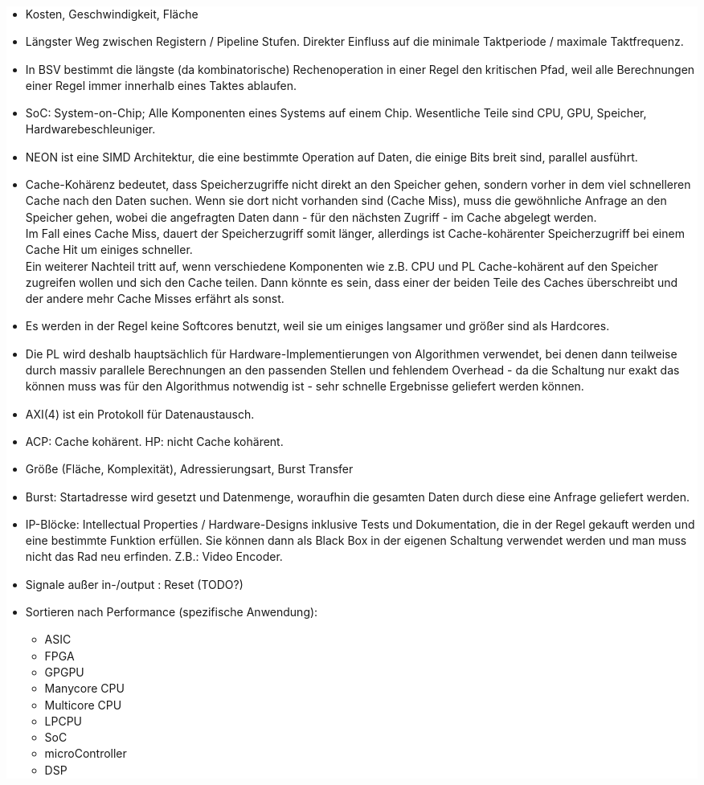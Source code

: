 * Kosten, Geschwindigkeit, Fläche

* Längster Weg zwischen Registern / Pipeline Stufen. Direkter Einfluss auf die minimale Taktperiode / maximale Taktfrequenz.

* In BSV bestimmt die längste (da kombinatorische) Rechenoperation in einer Regel den kritischen Pfad, weil alle Berechnungen einer Regel immer innerhalb eines Taktes ablaufen.

* SoC: System-on-Chip; Alle Komponenten eines Systems auf einem Chip. Wesentliche Teile sind CPU, GPU, Speicher, Hardwarebeschleuniger.

* NEON ist eine SIMD Architektur, die eine bestimmte Operation auf Daten, die einige Bits breit sind, parallel ausführt. 

* Cache-Kohärenz bedeutet, dass Speicherzugriffe nicht direkt an den Speicher gehen, sondern vorher in dem viel schnelleren Cache nach den Daten suchen. Wenn sie dort nicht vorhanden sind (Cache Miss), muss die gewöhnliche Anfrage an den Speicher gehen, wobei die angefragten Daten dann - für den nächsten Zugriff - im Cache abgelegt werden.  
Im Fall eines Cache Miss, dauert der Speicherzugriff somit länger, allerdings ist Cache-kohärenter Speicherzugriff bei einem Cache Hit um einiges schneller.  
Ein weiterer Nachteil tritt auf, wenn verschiedene Komponenten wie z.B. CPU und PL Cache-kohärent auf den Speicher zugreifen wollen und sich den Cache teilen. Dann könnte es sein, dass einer der beiden Teile des Caches überschreibt und der andere mehr Cache Misses erfährt als sonst.

* Es werden in der Regel keine Softcores benutzt, weil sie um einiges langsamer und größer sind als Hardcores.

* Die PL wird deshalb hauptsächlich für Hardware-Implementierungen von Algorithmen verwendet, bei denen dann teilweise durch massiv parallele Berechnungen an den passenden Stellen und fehlendem Overhead - da die Schaltung nur exakt das können muss was für den Algorithmus notwendig ist - sehr schnelle Ergebnisse geliefert werden können.

* AXI(4) ist ein Protokoll für Datenaustausch.

* ACP: Cache kohärent. HP: nicht Cache kohärent.

* Größe (Fläche, Komplexität), Adressierungsart, Burst Transfer

* Burst: Startadresse wird gesetzt und Datenmenge, woraufhin die gesamten Daten durch diese eine Anfrage geliefert werden.

* IP-Blöcke: Intellectual Properties / Hardware-Designs inklusive Tests und Dokumentation, die in der Regel gekauft werden und eine bestimmte Funktion erfüllen. Sie können dann als Black Box in der eigenen Schaltung verwendet werden und man muss nicht das Rad neu erfinden. Z.B.: Video Encoder.

* Signale außer in-/output : Reset (TODO?)

* Sortieren nach Performance (spezifische Anwendung):
  * ASIC
  * FPGA
  * GPGPU
  * Manycore CPU
  * Multicore CPU
  * LPCPU
  * SoC
  * microController
  * DSP
